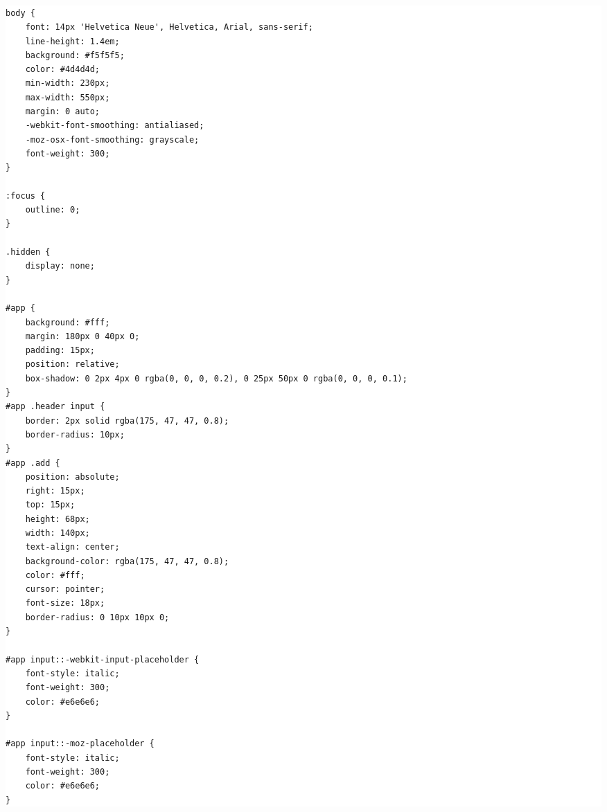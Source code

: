     body {
        font: 14px 'Helvetica Neue', Helvetica, Arial, sans-serif;
        line-height: 1.4em;
        background: #f5f5f5;
        color: #4d4d4d;
        min-width: 230px;
        max-width: 550px;
        margin: 0 auto;
        -webkit-font-smoothing: antialiased;
        -moz-osx-font-smoothing: grayscale;
        font-weight: 300;
    }

    :focus {
        outline: 0;
    }

    .hidden {
        display: none;
    }

    #app {
        background: #fff;
        margin: 180px 0 40px 0;
        padding: 15px;
        position: relative;
        box-shadow: 0 2px 4px 0 rgba(0, 0, 0, 0.2), 0 25px 50px 0 rgba(0, 0, 0, 0.1);
    }
    #app .header input {
        border: 2px solid rgba(175, 47, 47, 0.8);
        border-radius: 10px;
    }
    #app .add {
        position: absolute;
        right: 15px;
        top: 15px;
        height: 68px;
        width: 140px;
        text-align: center;
        background-color: rgba(175, 47, 47, 0.8);
        color: #fff;
        cursor: pointer;
        font-size: 18px;
        border-radius: 0 10px 10px 0;
    }

    #app input::-webkit-input-placeholder {
        font-style: italic;
        font-weight: 300;
        color: #e6e6e6;
    }

    #app input::-moz-placeholder {
        font-style: italic;
        font-weight: 300;
        color: #e6e6e6;
    }
